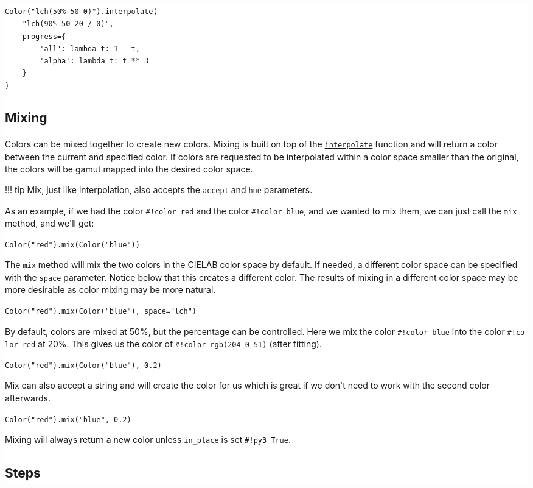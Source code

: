 ```color
Color("lch(50% 50 0)").interpolate(
    "lch(90% 50 20 / 0)",
    progress={
        'all': lambda t: 1 - t,
        'alpha': lambda t: t ** 3
    }
)
```

## Mixing

Colors can be mixed together to create new colors. Mixing is built on top of the [`interpolate`](#interpolating)
function and will return a color between the current and specified color. If colors are requested to be interpolated
within a color space smaller than the original, the colors will be gamut mapped into the desired color space.

!!! tip
    Mix, just like interpolation, also accepts the `accept` and `hue` parameters.

As an example, if we had the color `#!color red` and the color
`#!color blue`, and we wanted to mix them, we can just call the `mix` method, and we'll get:

```color
Color("red").mix(Color("blue"))
```

The `mix` method will mix the two colors in the CIELAB color space by default. If needed, a different color space can be
specified with the `space` parameter. Notice below that this creates a different color. The results of mixing in a
different color space may be more desirable as color mixing may be more natural.

```color
Color("red").mix(Color("blue"), space="lch")
```

By default, colors are mixed at 50%, but the percentage can be controlled. Here we mix the color `#!color blue` into
the color `#!color red` at 20%. This gives us the color of `#!color rgb(204 0 51)` (after fitting).

```color
Color("red").mix(Color("blue"), 0.2)
```

Mix can also accept a string and will create the color for us which is great if we don't need to work with the second
color afterwards.

```color
Color("red").mix("blue", 0.2)
```

Mixing will always return a new color unless `in_place` is set `#!py3 True`.

## Steps
